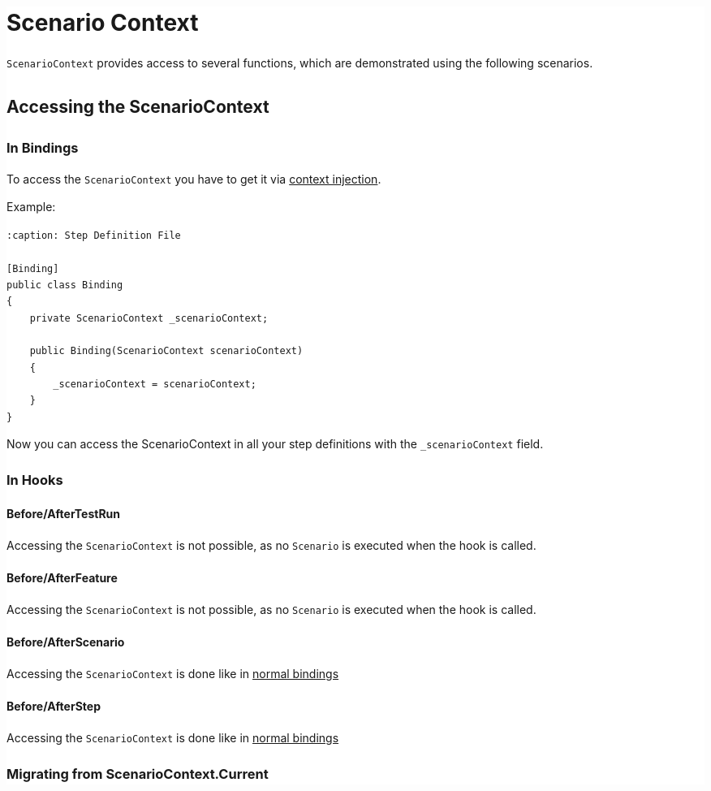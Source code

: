 # Scenario Context

`ScenarioContext` provides access to several functions, which are demonstrated using the following scenarios.

## Accessing the ScenarioContext

### In Bindings

To access the `ScenarioContext` you have to get it via [context injection](context-injection).

Example:

```{code-block} csharp
:caption: Step Definition File

[Binding]
public class Binding
{
    private ScenarioContext _scenarioContext;

    public Binding(ScenarioContext scenarioContext)
    {
        _scenarioContext = scenarioContext;
    }
}
```

Now you can access the ScenarioContext in all your step definitions with the `_scenarioContext` field.

### In Hooks

#### Before/AfterTestRun

Accessing the `ScenarioContext` is not possible, as no `Scenario` is executed when the hook is called.

#### Before/AfterFeature

Accessing the `ScenarioContext` is not possible, as no `Scenario` is executed when the hook is called.

#### Before/AfterScenario

Accessing the `ScenarioContext` is done like in [normal bindings](#in-bindings)

#### Before/AfterStep

Accessing the `ScenarioContext` is done like in [normal bindings](#in-bindings)

### Migrating from ScenarioContext.Current

